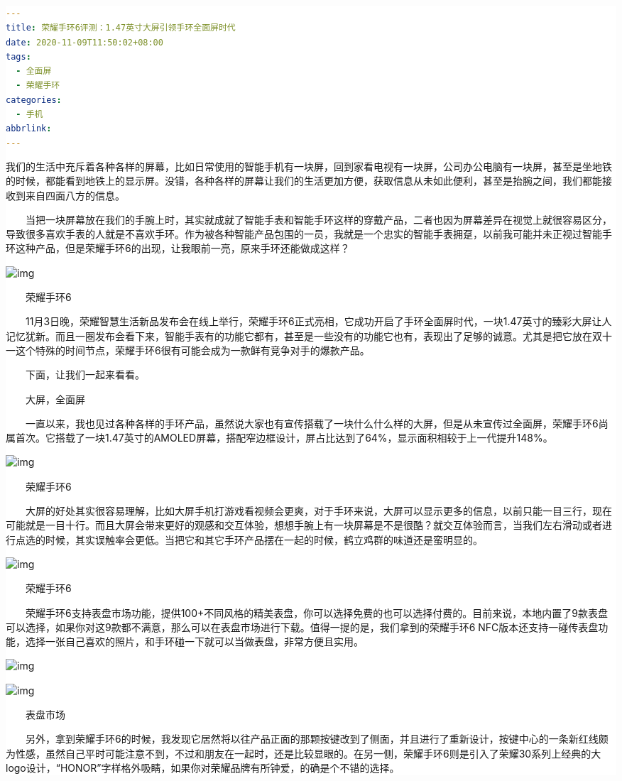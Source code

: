 ```yaml
---
title: 荣耀手环6评测：1.47英寸大屏引领手环全面屏时代
date: 2020-11-09T11:50:02+08:00
tags:
  - 全面屏
  - 荣耀手环
categories:
  - 手机
abbrlink:
---
```


我们的生活中充斥着各种各样的屏幕，比如日常使用的智能手机有一块屏，回到家看电视有一块屏，公司办公电脑有一块屏，甚至是坐地铁的时候，都能看到地铁上的显示屏。没错，各种各样的屏幕让我们的生活更加方便，获取信息从未如此便利，甚至是抬腕之间，我们都能接收到来自四面八方的信息。

　　当把一块屏幕放在我们的手腕上时，其实就成就了智能手表和智能手环这样的穿戴产品，二者也因为屏幕差异在视觉上就很容易区分，导致很多喜欢手表的人就是不喜欢手环。作为被各种智能产品包围的一员，我就是一个忠实的智能手表拥趸，以前我可能并未正视过智能手环这种产品，但是荣耀手环6的出现，让我眼前一亮，原来手环还能做成这样？

![img](https://cdn.jsdelivr.net/gh/yakeing/Documentation@main/Hexo/images/ff30-kcieywa3839708.jpg)

　　荣耀手环6

　　11月3日晚，荣耀智慧生活新品发布会在线上举行，荣耀手环6正式亮相，它成功开启了手环全面屏时代，一块1.47英寸的臻彩大屏让人记忆犹新。而且一圈发布会看下来，智能手表有的功能它都有，甚至是一些没有的功能它也有，表现出了足够的诚意。尤其是把它放在双十一这个特殊的时间节点，荣耀手环6很有可能会成为一款鲜有竞争对手的爆款产品。

　　下面，让我们一起来看看。

　　大屏，全面屏

　　一直以来，我也见过各种各样的手环产品，虽然说大家也有宣传搭载了一块什么什么样的大屏，但是从未宣传过全面屏，荣耀手环6尚属首次。它搭载了一块1.47英寸的AMOLED屏幕，搭配窄边框设计，屏占比达到了64%，显示面积相较于上一代提升148%。

![img](https://cdn.jsdelivr.net/gh/yakeing/Documentation@main/Hexo/images/612c-kcieywa3839709.jpg)

　　荣耀手环6

　　大屏的好处其实很容易理解，比如大屏手机打游戏看视频会更爽，对于手环来说，大屏可以显示更多的信息，以前只能一目三行，现在可能就是一目十行。而且大屏会带来更好的观感和交互体验，想想手腕上有一块屏幕是不是很酷？就交互体验而言，当我们左右滑动或者进行点选的时候，其实误触率会更低。当把它和其它手环产品摆在一起的时候，鹤立鸡群的味道还是蛮明显的。

![img](https://cdn.jsdelivr.net/gh/yakeing/Documentation@main/Hexo/images/2f98-kcieywa3839744.jpg)

　　荣耀手环6

　　荣耀手环6支持表盘市场功能，提供100+不同风格的精美表盘，你可以选择免费的也可以选择付费的。目前来说，本地内置了9款表盘可以选择，如果你对这9款都不满意，那么可以在表盘市场进行下载。值得一提的是，我们拿到的荣耀手环6 NFC版本还支持一碰传表盘功能，选择一张自己喜欢的照片，和手环碰一下就可以当做表盘，非常方便且实用。

![img](https://cdn.jsdelivr.net/gh/yakeing/Documentation@main/Hexo/images/c6bc-kcieywa3839746.jpg)

![img](https://cdn.jsdelivr.net/gh/yakeing/Documentation@main/Hexo/images/f441-kcieywa3839788.jpg)

　　表盘市场

　　另外，拿到荣耀手环6的时候，我发现它居然将以往产品正面的那颗按键改到了侧面，并且进行了重新设计，按键中心的一条新红线颇为性感，虽然自己平时可能注意不到，不过和朋友在一起时，还是比较显眼的。在另一侧，荣耀手环6则是引入了荣耀30系列上经典的大logo设计，“HONOR”字样格外吸睛，如果你对荣耀品牌有所钟爱，的确是个不错的选择。
